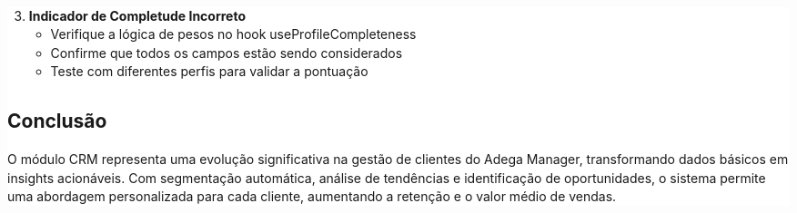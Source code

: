 3. **Indicador de Completude Incorreto**
   - Verifique a lógica de pesos no hook useProfileCompleteness
   - Confirme que todos os campos estão sendo considerados
   - Teste com diferentes perfis para validar a pontuação

## Conclusão

O módulo CRM representa uma evolução significativa na gestão de clientes do Adega Manager, transformando dados básicos em insights acionáveis. Com segmentação automática, análise de tendências e identificação de oportunidades, o sistema permite uma abordagem personalizada para cada cliente, aumentando a retenção e o valor médio de vendas.